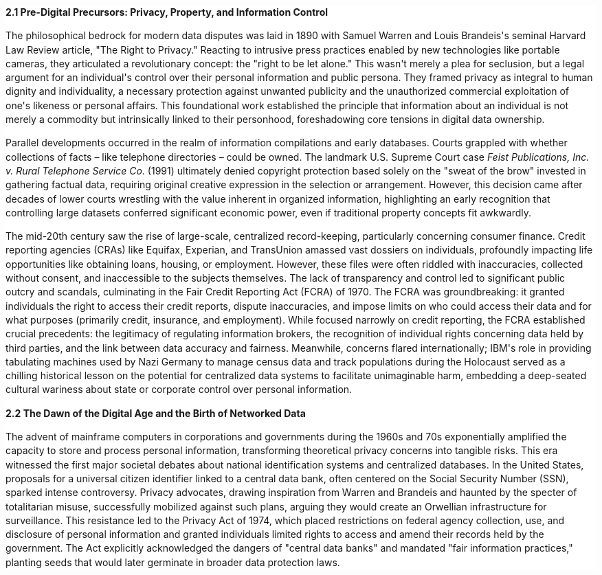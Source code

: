 **2.1 Pre-Digital Precursors: Privacy, Property, and Information Control**

The philosophical bedrock for modern data disputes was laid in 1890 with Samuel Warren and Louis Brandeis's seminal Harvard Law Review article, "The Right to Privacy." Reacting to intrusive press practices enabled by new technologies like portable cameras, they articulated a revolutionary concept: the "right to be let alone." This wasn't merely a plea for seclusion, but a legal argument for an individual's control over their personal information and public persona. They framed privacy as integral to human dignity and individuality, a necessary protection against unwanted publicity and the unauthorized commercial exploitation of one's likeness or personal affairs. This foundational work established the principle that information about an individual is not merely a commodity but intrinsically linked to their personhood, foreshadowing core tensions in digital data ownership.

Parallel developments occurred in the realm of information compilations and early databases. Courts grappled with whether collections of facts – like telephone directories – could be owned. The landmark U.S. Supreme Court case *Feist Publications, Inc. v. Rural Telephone Service Co.* (1991) ultimately denied copyright protection based solely on the "sweat of the brow" invested in gathering factual data, requiring original creative expression in the selection or arrangement. However, this decision came after decades of lower courts wrestling with the value inherent in organized information, highlighting an early recognition that controlling large datasets conferred significant economic power, even if traditional property concepts fit awkwardly.

The mid-20th century saw the rise of large-scale, centralized record-keeping, particularly concerning consumer finance. Credit reporting agencies (CRAs) like Equifax, Experian, and TransUnion amassed vast dossiers on individuals, profoundly impacting life opportunities like obtaining loans, housing, or employment. However, these files were often riddled with inaccuracies, collected without consent, and inaccessible to the subjects themselves. The lack of transparency and control led to significant public outcry and scandals, culminating in the Fair Credit Reporting Act (FCRA) of 1970. The FCRA was groundbreaking: it granted individuals the right to access their credit reports, dispute inaccuracies, and impose limits on who could access their data and for what purposes (primarily credit, insurance, and employment). While focused narrowly on credit reporting, the FCRA established crucial precedents: the legitimacy of regulating information brokers, the recognition of individual rights concerning data held by third parties, and the link between data accuracy and fairness. Meanwhile, concerns flared internationally; IBM's role in providing tabulating machines used by Nazi Germany to manage census data and track populations during the Holocaust served as a chilling historical lesson on the potential for centralized data systems to facilitate unimaginable harm, embedding a deep-seated cultural wariness about state or corporate control over personal information.

**2.2 The Dawn of the Digital Age and the Birth of Networked Data**

The advent of mainframe computers in corporations and governments during the 1960s and 70s exponentially amplified the capacity to store and process personal information, transforming theoretical privacy concerns into tangible risks. This era witnessed the first major societal debates about national identification systems and centralized databases. In the United States, proposals for a universal citizen identifier linked to a central data bank, often centered on the Social Security Number (SSN), sparked intense controversy. Privacy advocates, drawing inspiration from Warren and Brandeis and haunted by the specter of totalitarian misuse, successfully mobilized against such plans, arguing they would create an Orwellian infrastructure for surveillance. This resistance led to the Privacy Act of 1974, which placed restrictions on federal agency collection, use, and disclosure of personal information and granted individuals limited rights to access and amend their records held by the government. The Act explicitly acknowledged the dangers of "central data banks" and mandated "fair information practices," planting seeds that would later germinate in broader data protection laws.
